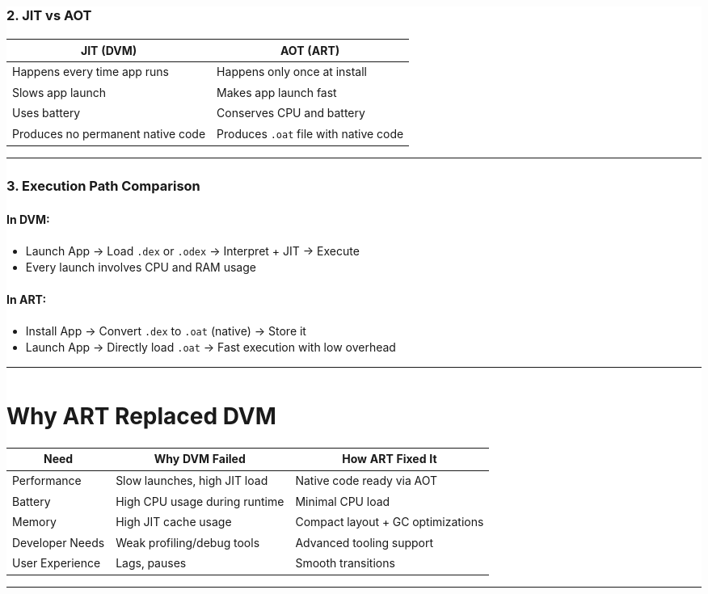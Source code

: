 
### 2. **JIT vs AOT**

| JIT (DVM)                         | AOT (ART)                             |
| --------------------------------- | ------------------------------------- |
| Happens every time app runs       | Happens only once at install          |
| Slows app launch                  | Makes app launch fast                 |
| Uses battery                      | Conserves CPU and battery             |
| Produces no permanent native code | Produces `.oat` file with native code |

---

### 3. **Execution Path Comparison**

#### In DVM:

* Launch App → Load `.dex` or `.odex` → Interpret + JIT → Execute
* Every launch involves CPU and RAM usage

#### In ART:

* Install App → Convert `.dex` to `.oat` (native) → Store it
* Launch App → Directly load `.oat` → Fast execution with low overhead

---

# Why ART Replaced DVM

| Need            | Why DVM Failed                | How ART Fixed It                  |
| --------------- | ----------------------------- | --------------------------------- |
| Performance     | Slow launches, high JIT load  | Native code ready via AOT         |
| Battery         | High CPU usage during runtime | Minimal CPU load                  |
| Memory          | High JIT cache usage          | Compact layout + GC optimizations |
| Developer Needs | Weak profiling/debug tools    | Advanced tooling support          |
| User Experience | Lags, pauses                  | Smooth transitions                |

---

